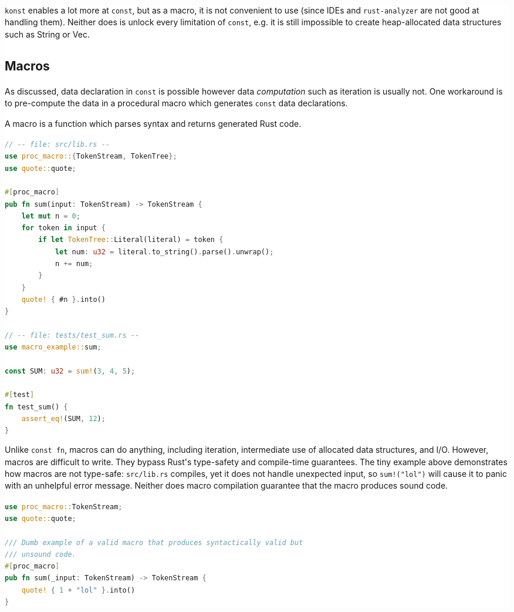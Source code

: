 `konst` enables a lot more at `const`, but as a macro, it is not convenient
to use (since IDEs and `rust-analyzer` are not good at handling them). Neither
does is unlock every limitation of `const`, e.g. it is still impossible to
create heap-allocated data structures such as String or Vec.

## Macros

As discussed, data declaration in `const` is possible however data
_computation_ such as iteration is usually not. One workaround is to
pre-compute the data in a procedural macro which generates `const` data
declarations.

A macro is a function which parses syntax and returns generated Rust code.

```rust
// -- file: src/lib.rs --
use proc_macro::{TokenStream, TokenTree};
use quote::quote;

#[proc_macro]
pub fn sum(input: TokenStream) -> TokenStream {
    let mut n = 0;
    for token in input {
        if let TokenTree::Literal(literal) = token {
            let num: u32 = literal.to_string().parse().unwrap();
            n += num;
        }
    }
    quote! { #n }.into()
}

// -- file: tests/test_sum.rs --
use macro_example::sum;

const SUM: u32 = sum!(3, 4, 5);

#[test]
fn test_sum() {
    assert_eq!(SUM, 12);
}
```

Unlike `const fn`, macros can do anything, including iteration, intermediate
use of allocated data structures, and I/O. However, macros are difficult to
write. They bypass Rust's type-safety and compile-time guarantees. The tiny
example above demonstrates how macros are not type-safe: `src/lib.rs` compiles,
yet it does not handle unexpected input, so `sum!("lol")` will cause it to
panic with an unhelpful error message. Neither does macro compilation guarantee
that the macro produces sound code.

```rust
use proc_macro::TokenStream;
use quote::quote;

/// Dumb example of a valid macro that produces syntactically valid but
/// unsound code.
#[proc_macro]
pub fn sum(_input: TokenStream) -> TokenStream {
    quote! { 1 + "lol" }.into()
}
```


[^1]: https://soasis.org/posts/a-mirror-for-rust-a-plan-for-generic-compile-time-introspection-in-rust/#the-syn-crate-said-like-the-first-part-of-the-word-%E2%80%9Csyntax%E2%80%9D-and
[^2]: https://doc.rust-lang.org/reference/procedural-macros.html